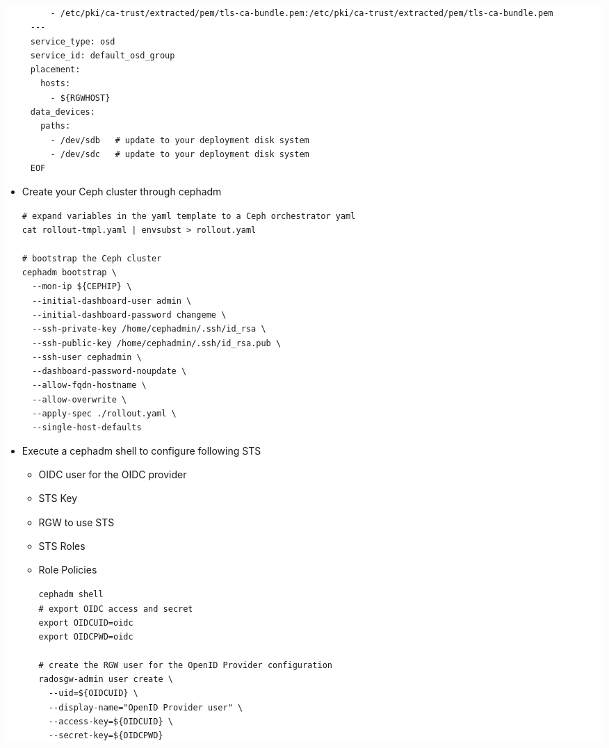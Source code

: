              - /etc/pki/ca-trust/extracted/pem/tls-ca-bundle.pem:/etc/pki/ca-trust/extracted/pem/tls-ca-bundle.pem
		 ---
		 service_type: osd
		 service_id: default_osd_group
		 placement:
		   hosts:
		     - ${RGWHOST}
		 data_devices:
		   paths:
		     - /dev/sdb   # update to your deployment disk system
		     - /dev/sdc   # update to your deployment disk system
		 EOF
* Create your Ceph cluster through cephadm

	  # expand variables in the yaml template to a Ceph orchestrator yaml
	  cat rollout-tmpl.yaml | envsubst > rollout.yaml

	  # bootstrap the Ceph cluster
	  cephadm bootstrap \
		--mon-ip ${CEPHIP} \
		--initial-dashboard-user admin \
		--initial-dashboard-password changeme \
		--ssh-private-key /home/cephadmin/.ssh/id_rsa \
		--ssh-public-key /home/cephadmin/.ssh/id_rsa.pub \
		--ssh-user cephadmin \
		--dashboard-password-noupdate \
		--allow-fqdn-hostname \
		--allow-overwrite \
		--apply-spec ./rollout.yaml \
		--single-host-defaults
* Execute a cephadm shell to configure following STS
	* OIDC user for the OIDC provider
	* STS Key
	* RGW to use STS
	* STS Roles
	* Role Policies
	
		  cephadm shell 
		  # export OIDC access and secret 
		  export OIDCUID=oidc
		  export OIDCPWD=oidc
		
		  # create the RGW user for the OpenID Provider configuration
		  radosgw-admin user create \
		    --uid=${OIDCUID} \
		    --display-name="OpenID Provider user" \
		    --access-key=${OIDCUID} \
		    --secret-key=${OIDCPWD}
